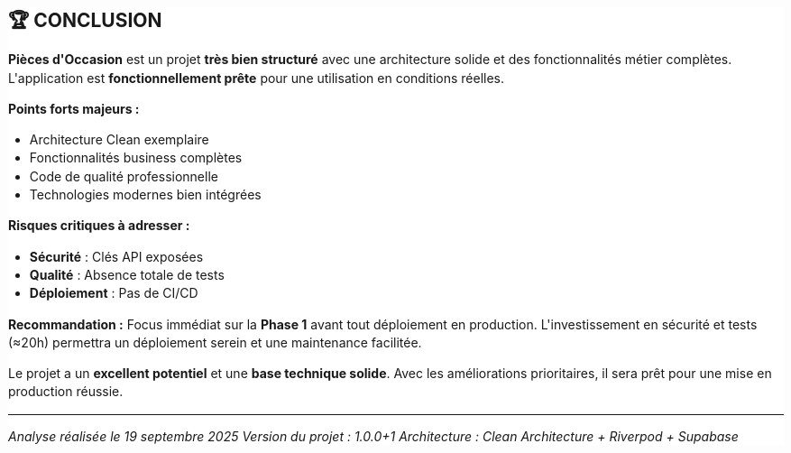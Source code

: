 
## 🏆 CONCLUSION

**Pièces d'Occasion** est un projet **très bien structuré** avec une architecture solide et des fonctionnalités métier complètes. L'application est **fonctionnellement prête** pour une utilisation en conditions réelles.

**Points forts majeurs :**
- Architecture Clean exemplaire
- Fonctionnalités business complètes
- Code de qualité professionnelle
- Technologies modernes bien intégrées

**Risques critiques à adresser :**
- **Sécurité** : Clés API exposées
- **Qualité** : Absence totale de tests
- **Déploiement** : Pas de CI/CD

**Recommandation :** Focus immédiat sur la **Phase 1** avant tout déploiement en production. L'investissement en sécurité et tests (≈20h) permettra un déploiement serein et une maintenance facilitée.

Le projet a un **excellent potentiel** et une **base technique solide**. Avec les améliorations prioritaires, il sera prêt pour une mise en production réussie.

---

*Analyse réalisée le 19 septembre 2025*
*Version du projet : 1.0.0+1*
*Architecture : Clean Architecture + Riverpod + Supabase*